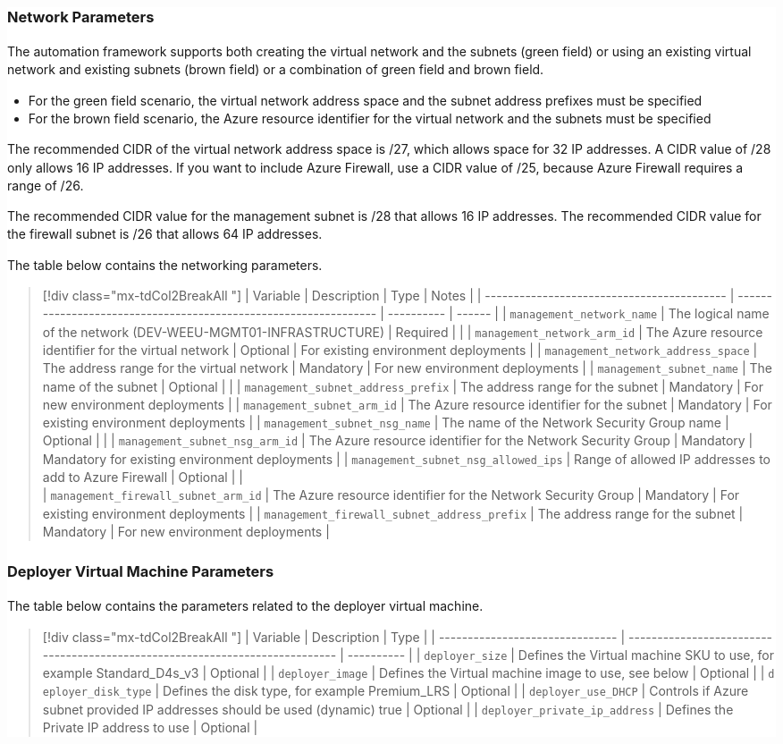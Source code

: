 ### Network Parameters

The automation framework supports both creating the virtual network and the subnets (green field) or using an existing virtual network and existing subnets (brown field) or a combination of green field and brown field.
 - For the green field scenario, the virtual network address space and the subnet address prefixes must be specified 
 - For the brown field scenario, the Azure resource identifier for the virtual network and the subnets must be specified

The recommended CIDR of the virtual network address space is /27, which allows space for 32 IP addresses. A CIDR value of /28 only allows 16 IP addresses. If you want to include Azure Firewall, use a CIDR value of /25, because Azure Firewall requires a range of /26. 

The recommended CIDR value for the management subnet is /28 that allows 16 IP addresses.
The recommended CIDR value for the firewall subnet is /26 that allows 64 IP addresses.

The table below contains the networking parameters.

> [!div class="mx-tdCol2BreakAll "]
> | Variable                                    | Description                                                      | Type       | Notes  |
> | ------------------------------------------  | ---------------------------------------------------------------- | ---------- | ------ |
> | `management_network_name`                   | The logical name of the network (DEV-WEEU-MGMT01-INFRASTRUCTURE) | Required   | |
> | `management_network_arm_id`                 | The Azure resource identifier for the virtual network            | Optional   | For existing environment deployments |
> | `management_network_address_space`          | The address range for the virtual network                        | Mandatory  | For new environment deployments |
> | `management_subnet_name`                    | The name of the subnet                                           | Optional   | |
> | `management_subnet_address_prefix`          | The address range for the subnet                                 | Mandatory  | For new environment deployments |
> | `management_subnet_arm_id`	                | The Azure resource identifier for the subnet                     | Mandatory  | For existing environment deployments |
> | `management_subnet_nsg_name`                | The name of the Network Security Group name                      | Optional   | |
> | `management_subnet_nsg_arm_id`              | The Azure resource identifier for the Network Security Group     | Mandatory  | Mandatory for existing environment deployments |
> | `management_subnet_nsg_allowed_ips`	        | Range of allowed IP addresses to add to Azure Firewall           | Optional   | |  
> | `management_firewall_subnet_arm_id`		    | The Azure resource identifier for the Network Security Group     | Mandatory  | For existing environment deployments |
> | `management_firewall_subnet_address_prefix` | The address range for the subnet                                 | Mandatory  | For new environment deployments | 

### Deployer Virtual Machine Parameters

The table below contains the parameters related to the deployer virtual machine. 

> [!div class="mx-tdCol2BreakAll "]
> | Variable                        | Description                                                                  | Type       |
> | ------------------------------- | ---------------------------------------------------------------------------- | ---------- |
> | `deployer_size`                 | Defines the Virtual machine SKU to use, for example	Standard_D4s_v3        | Optional   |
> | `deployer_image`	            | Defines the Virtual machine image to use, see below                          | Optional	|
> | `deployer_disk_type`            | Defines the disk type, for example Premium_LRS                               | Optional   |
> | `deployer_use_DHCP`             | Controls if Azure subnet provided IP addresses should be used (dynamic) true | Optional   |
> | `deployer_private_ip_address`   | Defines the Private IP address to use                                        | Optional   |